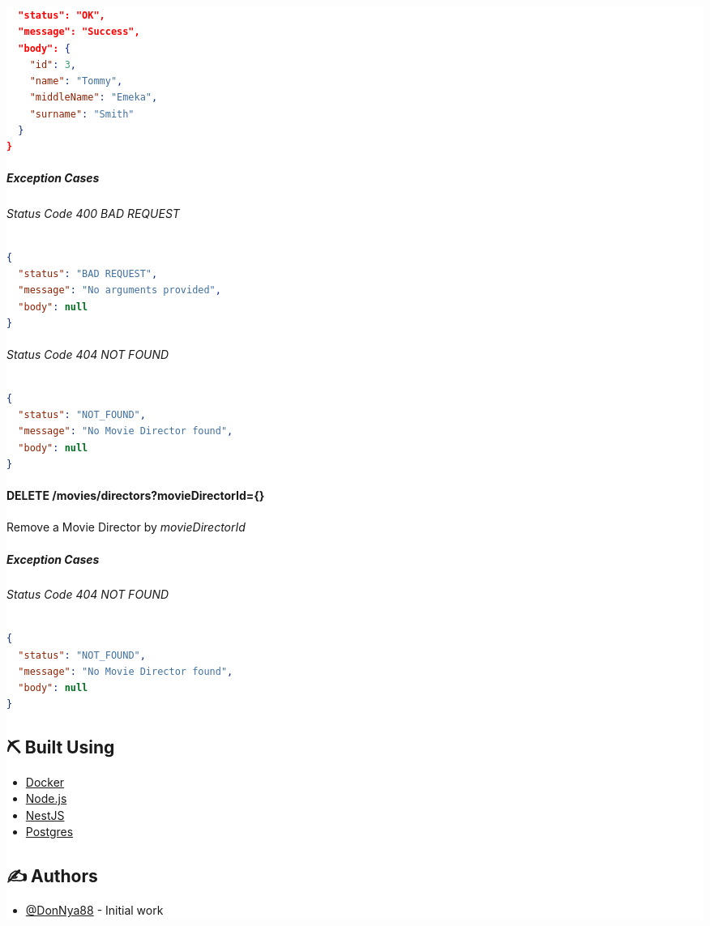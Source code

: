 ```json
  "status": "OK",
  "message": "Success",
  "body": {
    "id": 3,
    "name": "Tommy",
    "middleName": "Emeka",
    "surname": "Smith"
  }
}
```
##### Exception Cases
###### Status Code 400 BAD REQUEST
```json
{
  "status": "BAD REQUEST",
  "message": "No arguments provided",
  "body": null
}
```
###### Status Code 404 NOT FOUND
```json
{
  "status": "NOT_FOUND",
  "message": "No Movie Director found",
  "body": null
}
```
#### DELETE /movies/directors?movieDirectorId={}
Remove a Movie Director by *movieDirectorId*
##### Exception Cases
###### Status Code 404 NOT FOUND
```json
{
  "status": "NOT_FOUND",
  "message": "No Movie Director found",
  "body": null
}
```
## ⛏️ Built Using <a name = "built_using"></a>

- [Docker](https://www.docker.com/)
- [Node.js](https://nodejs.org/en/about/)
- [NestJS](https://nestjs.com/)
- [Postgres](https://www.postgresql.org/)

## ✍️ Authors <a name = "authors"></a>

- [@DonNya88](https://github.com/DonNy88) - Initial work


